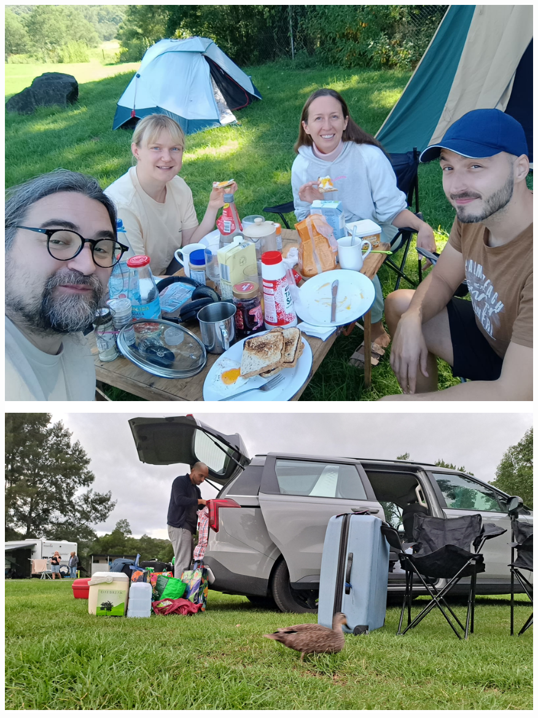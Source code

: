 ![Chrimi](/assets/img/Australia/FriendsRoadTrip/Australia_Chrimi_Valley_8.jpg)

![Chrimi](/assets/img/Australia/FriendsRoadTrip/Australia_Chrimi_Valley_1.jpg)
